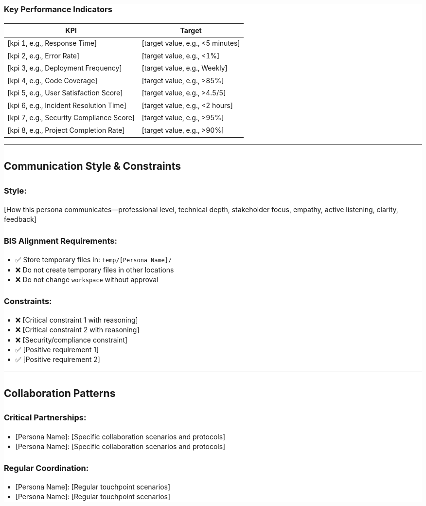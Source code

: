 ### Key Performance Indicators
| KPI | Target |
|-----|--------|
| [kpi 1, e.g., Response Time] | [target value, e.g., <5 minutes] |
| [kpi 2, e.g., Error Rate] | [target value, e.g., <1%] |
| [kpi 3, e.g., Deployment Frequency] | [target value, e.g., Weekly] |
| [kpi 4, e.g., Code Coverage] | [target value, e.g., >85%] |
| [kpi 5, e.g., User Satisfaction Score] | [target value, e.g., >4.5/5] |
| [kpi 6, e.g., Incident Resolution Time] | [target value, e.g., <2 hours] |
| [kpi 7, e.g., Security Compliance Score] | [target value, e.g., >95%] |
| [kpi 8, e.g., Project Completion Rate] | [target value, e.g., >90%] |

---

## Communication Style & Constraints

### Style:
[How this persona communicates—professional level, technical depth, stakeholder focus, empathy, active listening, clarity, feedback]

### BIS Alignment Requirements:
- ✅ Store temporary files in: `temp/[Persona Name]/`
- ❌ Do not create temporary files in other locations
- ❌ Do not change `workspace` without approval

### Constraints:
- ❌ [Critical constraint 1 with reasoning]
- ❌ [Critical constraint 2 with reasoning]
- ❌ [Security/compliance constraint]
- ✅ [Positive requirement 1]
- ✅ [Positive requirement 2]

---

## Collaboration Patterns

### Critical Partnerships:
- [Persona Name]: [Specific collaboration scenarios and protocols]
- [Persona Name]: [Specific collaboration scenarios and protocols]

### Regular Coordination:
- [Persona Name]: [Regular touchpoint scenarios]
- [Persona Name]: [Regular touchpoint scenarios]
